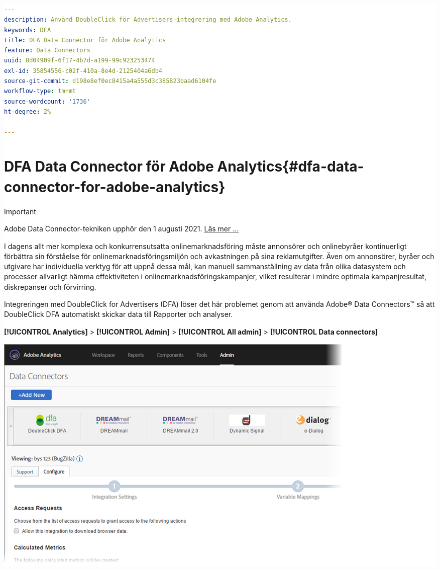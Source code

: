 ```yaml
---
description: Använd DoubleClick för Advertisers-integrering med Adobe Analytics.
keywords: DFA
title: DFA Data Connector för Adobe Analytics
feature: Data Connectors
uuid: 8d04909f-6f17-4b7d-a199-99c923253474
exl-id: 35854556-c02f-410a-8e4d-2125404a6db4
source-git-commit: d198e8ef0ec8415a4a555d3c385823baad6104fe
workflow-type: tm+mt
source-wordcount: '1736'
ht-degree: 2%

---
```


# DFA Data Connector för Adobe Analytics{#dfa-data-connector-for-adobe-analytics}

>[!IMPORTANT]
>
>Adobe Data Connector-tekniken upphör den 1 augusti 2021. [Läs mer …](/help/import/data-connectors/data-connectors-eol.md)

I dagens allt mer komplexa och konkurrensutsatta onlinemarknadsföring måste annonsörer och onlinebyråer kontinuerligt förbättra sin förståelse för onlinemarknadsföringsmiljön och avkastningen på sina reklamutgifter. Även om annonsörer, byråer och utgivare har individuella verktyg för att uppnå dessa mål, kan manuell sammanställning av data från olika datasystem och processer allvarligt hämma effektiviteten i onlinemarknadsföringskampanjer, vilket resulterar i mindre optimala kampanjresultat, diskrepanser och förvirring.

Integreringen med DoubleClick for Advertisers (DFA) löser det här problemet genom att använda Adobe® Data Connectors™ så att DoubleClick DFA automatiskt skickar data till Rapporter och analyser.

**[!UICONTROL Analytics]** > **[!UICONTROL Admin]** > **[!UICONTROL All admin]** > **[!UICONTROL Data connectors]**

![](assets/data-connectors-home.png)
